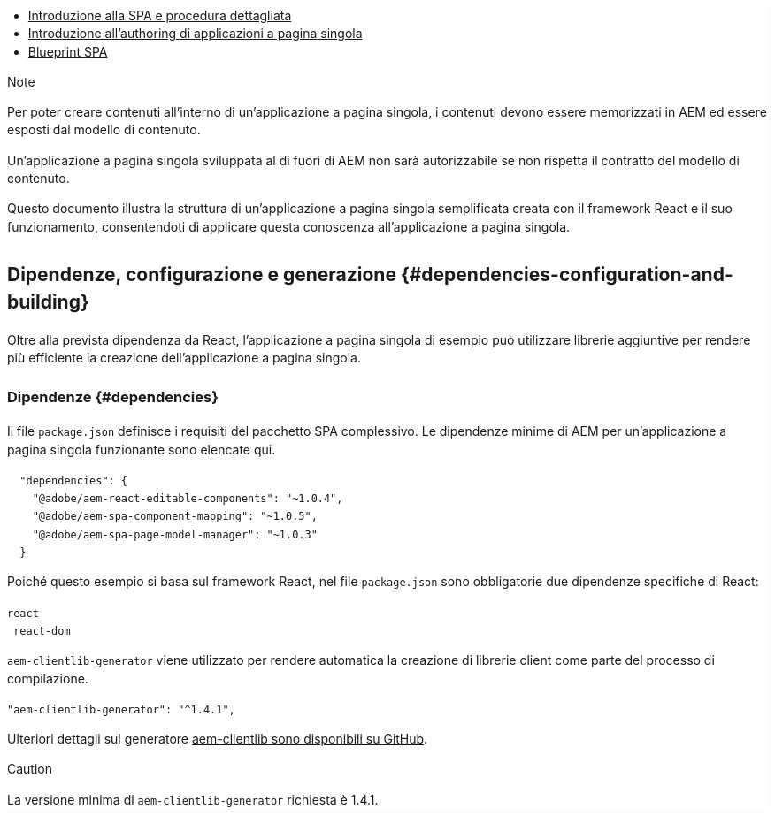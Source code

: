 * [Introduzione alla SPA e procedura dettagliata](/help/sites-developing/spa-walkthrough.md)
* [Introduzione all’authoring di applicazioni a pagina singola](/help/sites-developing/spa-overview.md)
* [Blueprint SPA](/help/sites-developing/spa-blueprint.md)

>[!NOTE]
>
>Per poter creare contenuti all’interno di un’applicazione a pagina singola, i contenuti devono essere memorizzati in AEM ed essere esposti dal modello di contenuto.
>
>Un’applicazione a pagina singola sviluppata al di fuori di AEM non sarà autorizzabile se non rispetta il contratto del modello di contenuto.

Questo documento illustra la struttura di un’applicazione a pagina singola semplificata creata con il framework React e il suo funzionamento, consentendoti di applicare questa conoscenza all’applicazione a pagina singola.

## Dipendenze, configurazione e generazione {#dependencies-configuration-and-building}

Oltre alla prevista dipendenza da React, l’applicazione a pagina singola di esempio può utilizzare librerie aggiuntive per rendere più efficiente la creazione dell’applicazione a pagina singola.

### Dipendenze {#dependencies}

Il file `package.json` definisce i requisiti del pacchetto SPA complessivo. Le dipendenze minime di AEM per un’applicazione a pagina singola funzionante sono elencate qui.

```
  "dependencies": {
    "@adobe/aem-react-editable-components": "~1.0.4",
    "@adobe/aem-spa-component-mapping": "~1.0.5",
    "@adobe/aem-spa-page-model-manager": "~1.0.3"
  }
```

Poiché questo esempio si basa sul framework React, nel file `package.json` sono obbligatorie due dipendenze specifiche di React:

```
react
 react-dom
```

`aem-clientlib-generator` viene utilizzato per rendere automatica la creazione di librerie client come parte del processo di compilazione.

`"aem-clientlib-generator": "^1.4.1",`

Ulteriori dettagli sul generatore [aem-clientlib sono disponibili su GitHub](https://github.com/wcm-io-frontend/aem-clientlib-generator).

>[!CAUTION]
>
>La versione minima di `aem-clientlib-generator` richiesta è 1.4.1.
